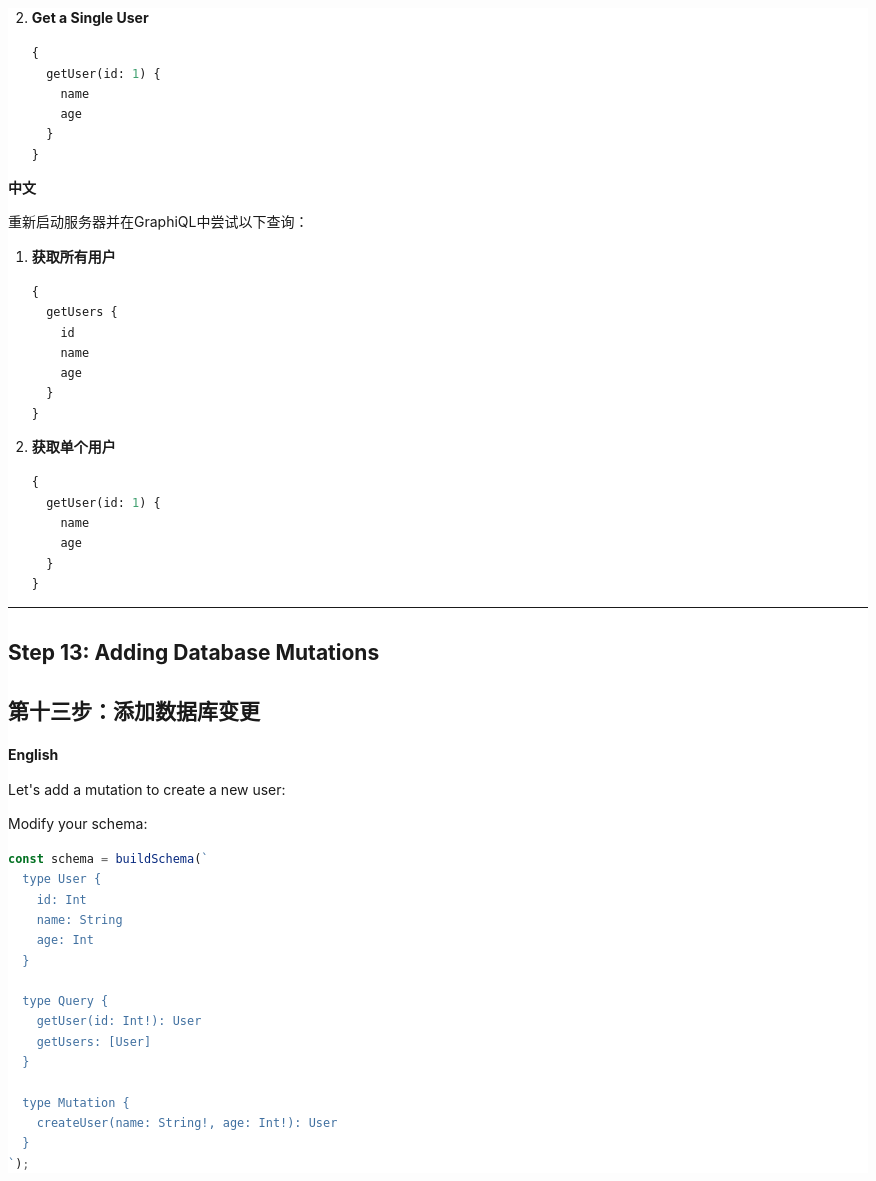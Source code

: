 2. **Get a Single User**

   ```graphql
   {
     getUser(id: 1) {
       name
       age
     }
   }
   ```

**中文**

重新启动服务器并在GraphiQL中尝试以下查询：

1. **获取所有用户**

   ```graphql
   {
     getUsers {
       id
       name
       age
     }
   }
   ```

2. **获取单个用户**

   ```graphql
   {
     getUser(id: 1) {
       name
       age
     }
   }
   ```

---

## Step 13: Adding Database Mutations
## 第十三步：添加数据库变更

**English**

Let's add a mutation to create a new user:

Modify your schema:

```javascript
const schema = buildSchema(`
  type User {
    id: Int
    name: String
    age: Int
  }

  type Query {
    getUser(id: Int!): User
    getUsers: [User]
  }

  type Mutation {
    createUser(name: String!, age: Int!): User
  }
`);
```
